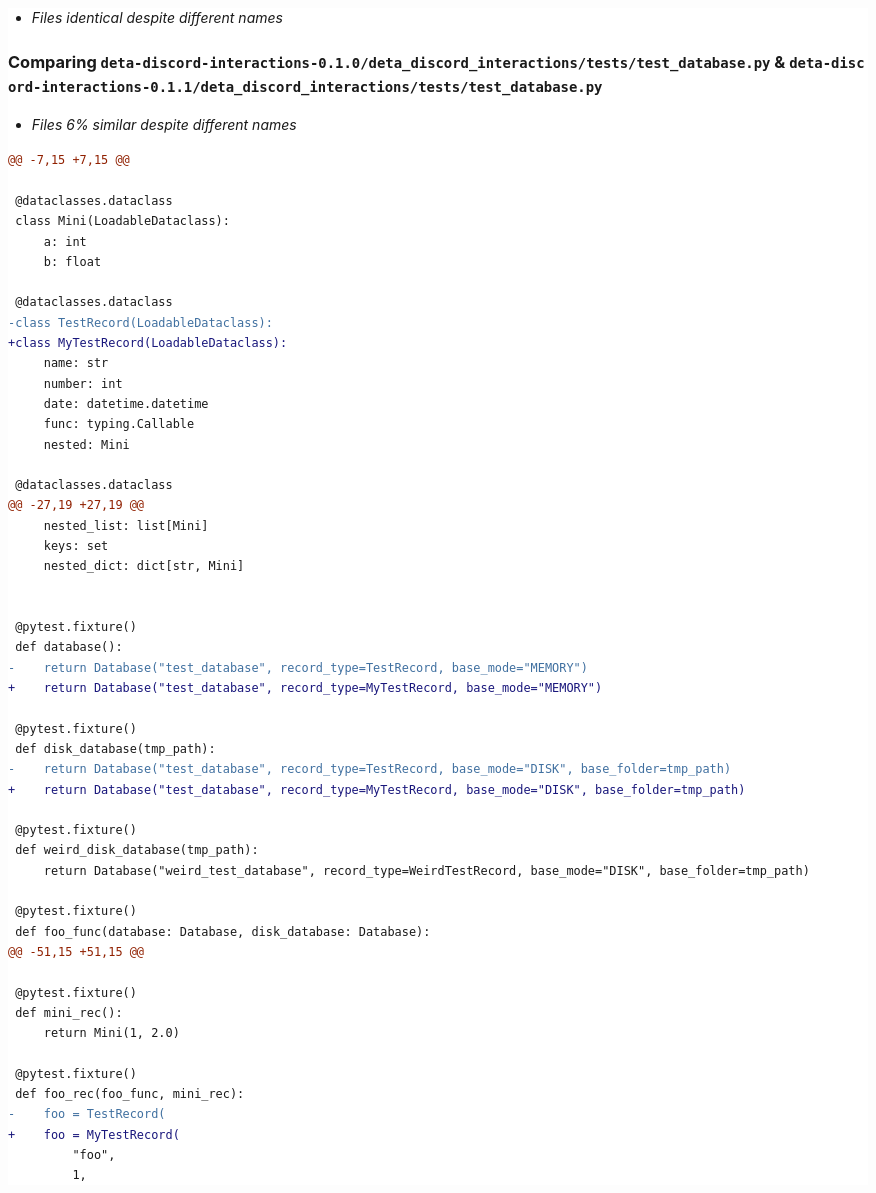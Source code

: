 * *Files identical despite different names*

### Comparing `deta-discord-interactions-0.1.0/deta_discord_interactions/tests/test_database.py` & `deta-discord-interactions-0.1.1/deta_discord_interactions/tests/test_database.py`

 * *Files 6% similar despite different names*

```diff
@@ -7,15 +7,15 @@
 
 @dataclasses.dataclass
 class Mini(LoadableDataclass):
     a: int
     b: float
 
 @dataclasses.dataclass
-class TestRecord(LoadableDataclass):
+class MyTestRecord(LoadableDataclass):
     name: str
     number: int
     date: datetime.datetime
     func: typing.Callable
     nested: Mini
 
 @dataclasses.dataclass
@@ -27,19 +27,19 @@
     nested_list: list[Mini]
     keys: set
     nested_dict: dict[str, Mini]
 
 
 @pytest.fixture()
 def database():
-    return Database("test_database", record_type=TestRecord, base_mode="MEMORY")
+    return Database("test_database", record_type=MyTestRecord, base_mode="MEMORY")
 
 @pytest.fixture()
 def disk_database(tmp_path):
-    return Database("test_database", record_type=TestRecord, base_mode="DISK", base_folder=tmp_path)
+    return Database("test_database", record_type=MyTestRecord, base_mode="DISK", base_folder=tmp_path)
 
 @pytest.fixture()
 def weird_disk_database(tmp_path):
     return Database("weird_test_database", record_type=WeirdTestRecord, base_mode="DISK", base_folder=tmp_path)
 
 @pytest.fixture()
 def foo_func(database: Database, disk_database: Database):
@@ -51,15 +51,15 @@
 
 @pytest.fixture()
 def mini_rec():
     return Mini(1, 2.0)
 
 @pytest.fixture()
 def foo_rec(foo_func, mini_rec):
-    foo = TestRecord(
+    foo = MyTestRecord(
         "foo",
         1,
```